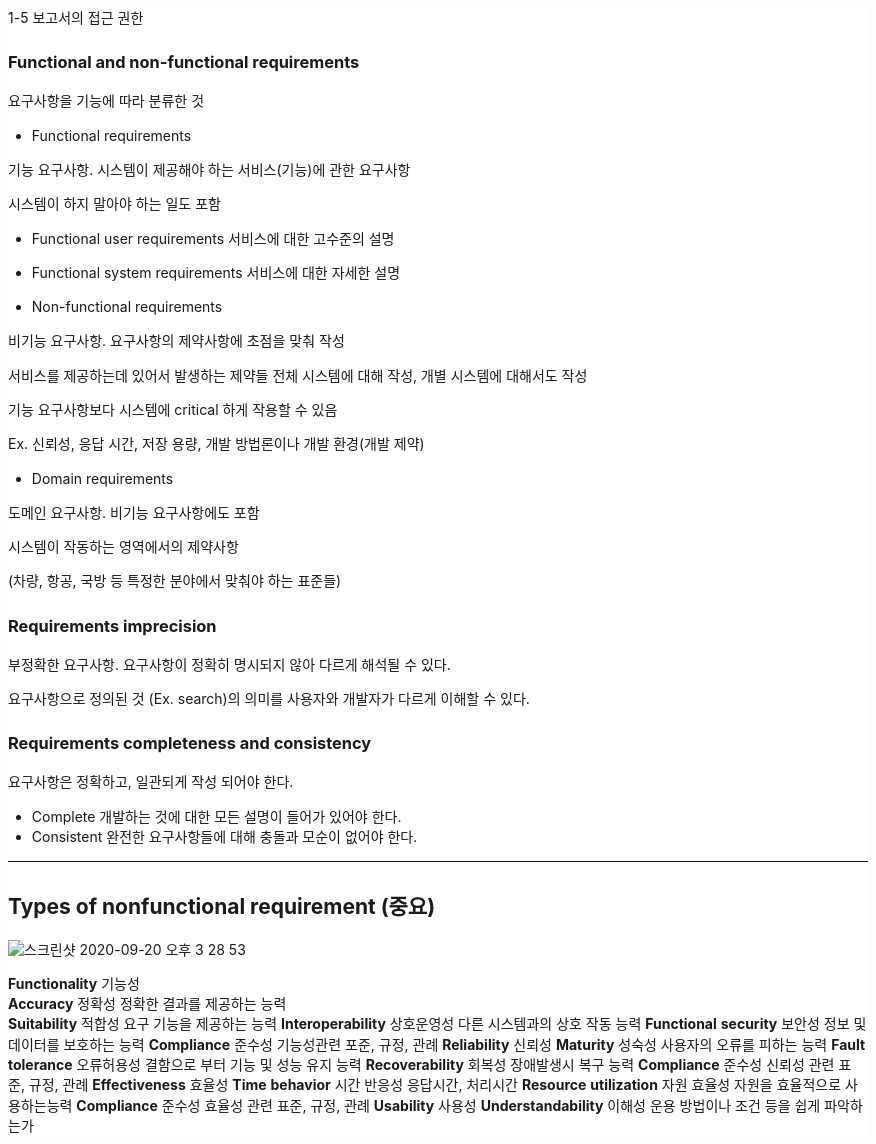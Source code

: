 1-5 보고서의 접근 권한

### Functional and non-functional requirements

요구사항을 기능에 따라 분류한 것

- Functional requirements

기능 요구사항. 시스템이 제공해야 하는 서비스(기능)에 관한 요구사항

시스템이 하지 말아야 하는 일도 포함

- Functional user requirements 서비스에 대한 고수준의 설명
- Functional system requirements 서비스에 대한 자세한 설명

- Non-functional requirements

비기능 요구사항. 요구사항의 제약사항에 초점을 맞춰 작성

서비스를 제공하는데 있어서 발생하는 제약들
전체 시스템에 대해 작성, 개별 시스템에 대해서도 작성

기능 요구사항보다 시스템에 critical 하게 작용할 수 있음

Ex. 신뢰성, 응답 시간, 저장 용량, 개발 방법론이나 개발 환경(개발 제약)

- Domain requirements

도메인 요구사항. 비기능 요구사항에도 포함

시스템이 작동하는 영역에서의 제약사항

(차량, 항공, 국방 등 특정한 분야에서 맞춰야 하는 표준들)

### Requirements imprecision

부정확한 요구사항. 요구사항이 정확히 명시되지 않아 다르게 해석될 수 있다.

요구사항으로 정의된 것 (Ex. search)의 의미를 사용자와 개발자가 다르게 이해할 수 있다. 

### Requirements completeness and consistency

요구사항은 정확하고, 일관되게 작성 되어야 한다.

- Complete 개발하는 것에 대한 모든 설명이 들어가 있어야 한다.
- Consistent 완전한 요구사항들에 대해 충돌과 모순이 없어야 한다.

---

## Types of nonfunctional requirement (중요)

<img width="558" alt="스크린샷 2020-09-20 오후 3 28 53" src="https://user-images.githubusercontent.com/45806836/93705160-ffc34280-fb55-11ea-802d-f371fe7377c0.png">  



**Functionality** 기능성  
**Accuracy** 정확성 정확한 결과를 제공하는 능력  
**Suitability** 적합성 요구 기능을 제공하는 능력
**Interoperability** 상호운영성 다른 시스템과의 상호 작동 능력
**Functional** **security** 보안성 정보 및 데이터를 보호하는 능력
**Compliance** 준수성 기능성관련 포준, 규정, 관례
**Reliability** 신뢰성
**Maturity** 성숙성 사용자의 오류를 피하는 능력
**Fault** **tolerance** 오류허용성 결함으로 부터 기능 및 성능 유지 능력
**Recoverability** 회복성 장애발생시 복구 능력
**Compliance** 준수성 신뢰성 관련 표준, 규정, 관례
**Effectiveness** 효율성
**Time** **behavior** 시간 반응성 응답시간, 처리시간
**Resource** **utilization** 자원 효율성 자원을 효율적으로 사용하는능력
**Compliance** 준수성 효율성 관련 표준, 규정, 관례
**Usability** 사용성
**Understandability** 이해성 운용 방법이나 조건 등을 쉽게 파악하는가